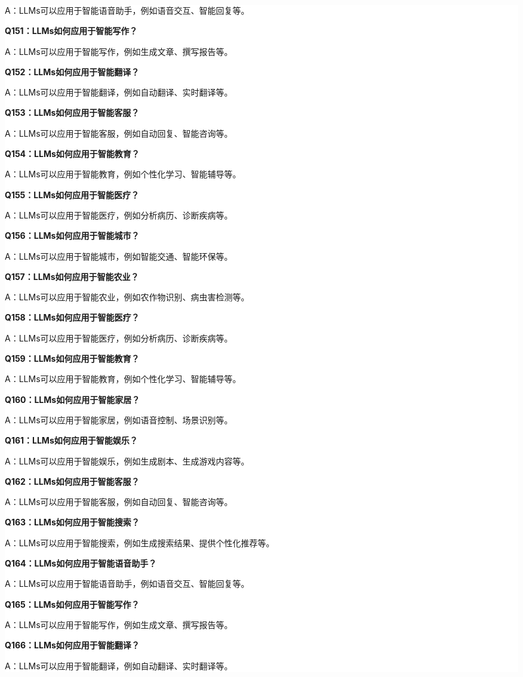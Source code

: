 A：LLMs可以应用于智能语音助手，例如语音交互、智能回复等。

**Q151：LLMs如何应用于智能写作？**

A：LLMs可以应用于智能写作，例如生成文章、撰写报告等。

**Q152：LLMs如何应用于智能翻译？**

A：LLMs可以应用于智能翻译，例如自动翻译、实时翻译等。

**Q153：LLMs如何应用于智能客服？**

A：LLMs可以应用于智能客服，例如自动回复、智能咨询等。

**Q154：LLMs如何应用于智能教育？**

A：LLMs可以应用于智能教育，例如个性化学习、智能辅导等。

**Q155：LLMs如何应用于智能医疗？**

A：LLMs可以应用于智能医疗，例如分析病历、诊断疾病等。

**Q156：LLMs如何应用于智能城市？**

A：LLMs可以应用于智能城市，例如智能交通、智能环保等。

**Q157：LLMs如何应用于智能农业？**

A：LLMs可以应用于智能农业，例如农作物识别、病虫害检测等。

**Q158：LLMs如何应用于智能医疗？**

A：LLMs可以应用于智能医疗，例如分析病历、诊断疾病等。

**Q159：LLMs如何应用于智能教育？**

A：LLMs可以应用于智能教育，例如个性化学习、智能辅导等。

**Q160：LLMs如何应用于智能家居？**

A：LLMs可以应用于智能家居，例如语音控制、场景识别等。

**Q161：LLMs如何应用于智能娱乐？**

A：LLMs可以应用于智能娱乐，例如生成剧本、生成游戏内容等。

**Q162：LLMs如何应用于智能客服？**

A：LLMs可以应用于智能客服，例如自动回复、智能咨询等。

**Q163：LLMs如何应用于智能搜索？**

A：LLMs可以应用于智能搜索，例如生成搜索结果、提供个性化推荐等。

**Q164：LLMs如何应用于智能语音助手？**

A：LLMs可以应用于智能语音助手，例如语音交互、智能回复等。

**Q165：LLMs如何应用于智能写作？**

A：LLMs可以应用于智能写作，例如生成文章、撰写报告等。

**Q166：LLMs如何应用于智能翻译？**

A：LLMs可以应用于智能翻译，例如自动翻译、实时翻译等。
